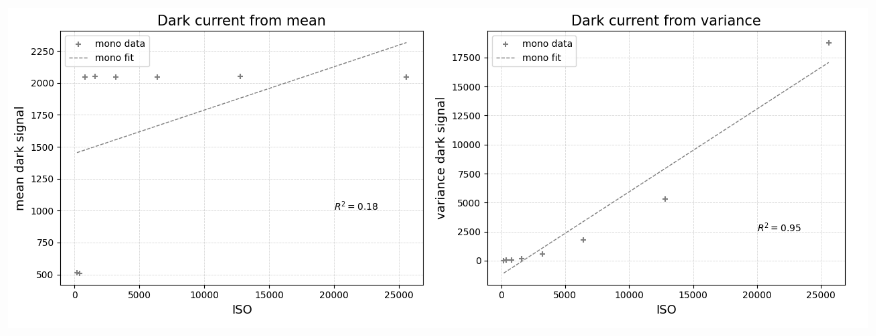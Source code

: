 <img src="相机噪声标定/ISO_mean.png" alt="ISO_mean" style="zoom:67%;" /><img src="相机噪声标定/ISO_var.png" alt="ISO_var" style="zoom:67%;" />



